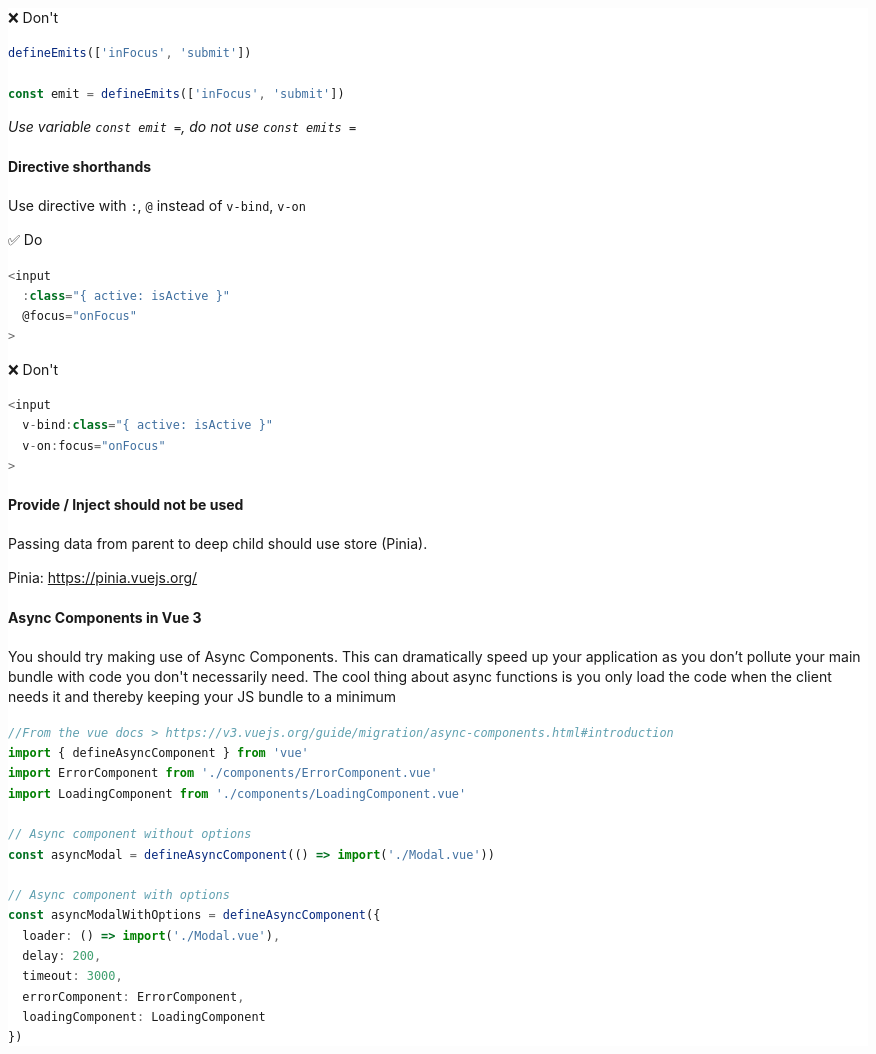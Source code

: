❌ Don't

```ts
defineEmits(['inFocus', 'submit'])

const emit = defineEmits(['inFocus', 'submit'])
```

*Use variable `const emit =`, do not use `const emits =`*

#### Directive shorthands

Use directive with `:`, `@` instead of `v-bind`, `v-on`

✅ Do

```ts
<input
  :class="{ active: isActive }"
  @focus="onFocus"
>
```

❌ Don't

```ts
<input
  v-bind:class="{ active: isActive }"
  v-on:focus="onFocus"
>
```

#### Provide / Inject should not be used

Passing data from parent to deep child should use store (Pinia).

Pinia: https://pinia.vuejs.org/

#### Async Components in Vue 3

You should try making use of Async Components. This can dramatically speed up your application as you don’t pollute your main bundle with code you don't necessarily need. The cool thing about async functions is you only load the code when the client needs it and thereby keeping your JS bundle to a minimum

```ts
//From the vue docs > https://v3.vuejs.org/guide/migration/async-components.html#introduction
import { defineAsyncComponent } from 'vue'
import ErrorComponent from './components/ErrorComponent.vue'
import LoadingComponent from './components/LoadingComponent.vue'

// Async component without options
const asyncModal = defineAsyncComponent(() => import('./Modal.vue'))

// Async component with options
const asyncModalWithOptions = defineAsyncComponent({
  loader: () => import('./Modal.vue'),
  delay: 200,
  timeout: 3000,
  errorComponent: ErrorComponent,
  loadingComponent: LoadingComponent
})
```
